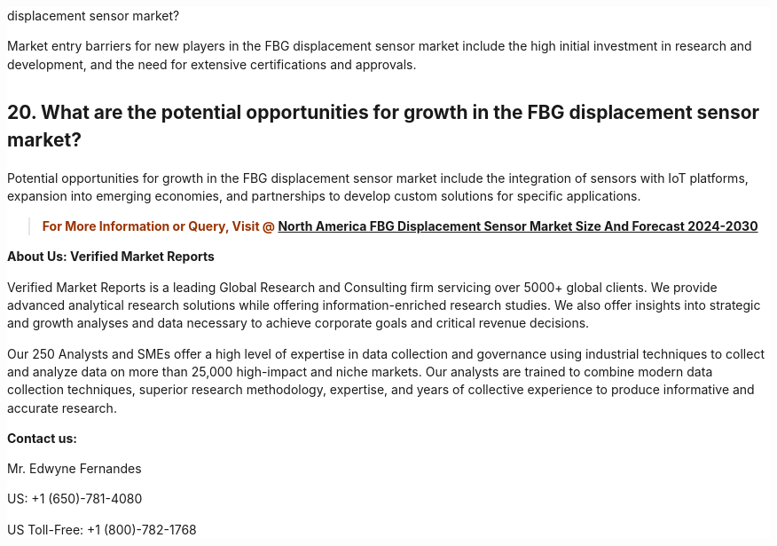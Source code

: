 displacement sensor market?</div><div></h2><p>Market entry barriers for new players in the FBG displacement sensor market include the high initial investment in research and development, and the need for extensive certifications and approvals.</p><h2>20. What are the potential opportunities for growth in the FBG displacement sensor market?</div><div></h2><p>Potential opportunities for growth in the FBG displacement sensor market include the integration of sensors with IoT platforms, expansion into emerging economies, and partnerships to develop custom solutions for specific applications.</p></body></html></p><blockquote><p><span style="color: #993300;"><strong>For More Information or Query, Visit @ <a href="https://www.verifiedmarketreports.com/product/fbg-displacement-sensor-market/">North America FBG Displacement Sensor Market Size And Forecast 2024-2030</a></strong></span></p></blockquote><p><strong>About Us: Verified Market Reports</strong></p><p>Verified Market Reports is a leading Global Research and Consulting firm servicing over 5000+ global clients. We provide advanced analytical research solutions while offering information-enriched research studies. We also offer insights into strategic and growth analyses and data necessary to achieve corporate goals and critical revenue decisions.</p><p>Our 250 Analysts and SMEs offer a high level of expertise in data collection and governance using industrial techniques to collect and analyze data on more than 25,000 high-impact and niche markets. Our analysts are trained to combine modern data collection techniques, superior research methodology, expertise, and years of collective experience to produce informative and accurate research.</p><p><strong>Contact us:</strong></p><p>Mr. Edwyne Fernandes</p><p>US: +1 (650)-781-4080</p><p>US Toll-Free: +1 (800)-782-1768</p>
